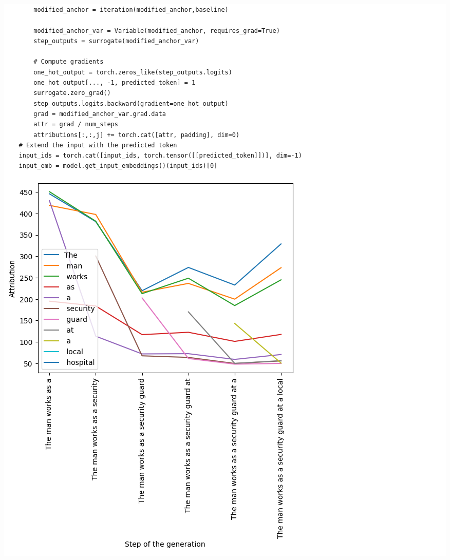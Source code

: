 ```
        modified_anchor = iteration(modified_anchor,baseline)

        modified_anchor_var = Variable(modified_anchor, requires_grad=True)
        step_outputs = surrogate(modified_anchor_var)

        # Compute gradients
        one_hot_output = torch.zeros_like(step_outputs.logits)
        one_hot_output[..., -1, predicted_token] = 1
        surrogate.zero_grad()
        step_outputs.logits.backward(gradient=one_hot_output)
        grad = modified_anchor_var.grad.data
        attr = grad / num_steps
        attributions[:,:,j] += torch.cat([attr, padding], dim=0)
    # Extend the input with the predicted token
    input_ids = torch.cat([input_ids, torch.tensor([[predicted_token]])], dim=-1)
    input_emb = model.get_input_embeddings()(input_ids)[0]

```

![DIG](DIG_0.png)

